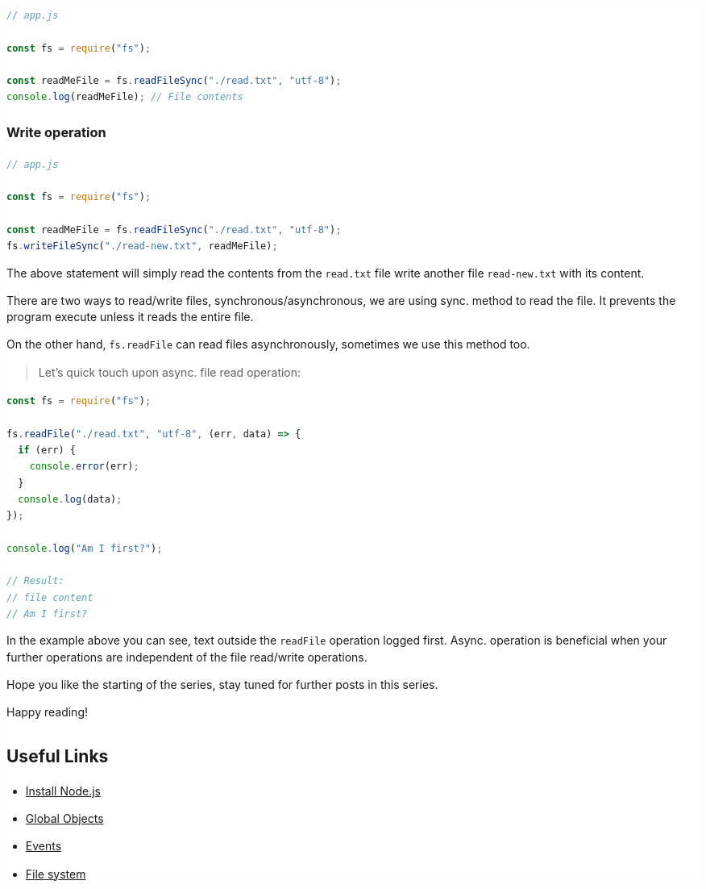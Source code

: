```js
// app.js

const fs = require("fs");

const readMeFile = fs.readFileSync("./read.txt", "utf-8");
console.log(readMeFile); // File contents
```

### Write operation

```js
// app.js

const fs = require("fs");

const readMeFile = fs.readFileSync("./read.txt", "utf-8");
fs.writeFileSync("./read-new.txt", readMeFile);
```

The above statement will simply read the contents from the `read.txt` file write another file `read-new.txt` with its content.

There are two ways to read/write files, synchronous/asynchronous, we are using sync. method to read the file. It prevents the program execute unless it reads the entire file.

On the other hand, `fs.readFile` can read files asynchronously, sometimes we use this method too.

> Let’s quick touch upon async. file read operation:

```js
const fs = require("fs");

fs.readFile("./read.txt", "utf-8", (err, data) => {
  if (err) {
    console.error(err);
  }
  console.log(data);
});

console.log("Am I first?");

// Result:
// file content
// Am I first?
```

In the example above you can see, text outside the `readFile` operation logged first. Async. operation is beneficial when your further operations are independent of the file read/write operations.

Hope you like the starting of the series, stay tuned for further posts in this series.

Happy reading!

## Useful Links

- [Install Node.js](https://nodejs.org/en/download/)

- [Global Objects](https://nodejs.org/dist/latest-v14.x/docs/api/globals.html)

- [Events](https://nodejs.org/dist/latest-v14.x/docs/api/events.html)

- [File system](https://nodejs.org/dist/latest-v14.x/docs/api/fs.html)
